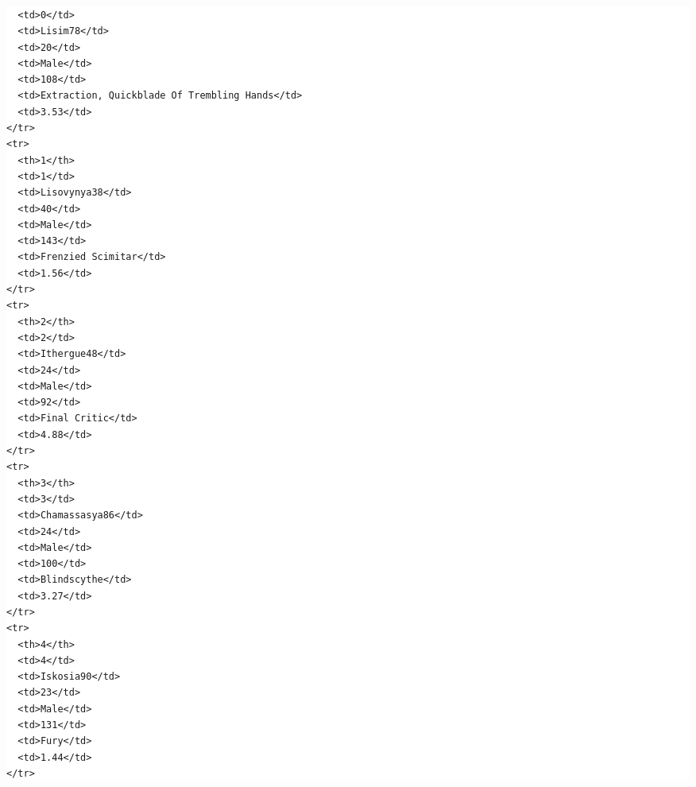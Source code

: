       <td>0</td>
      <td>Lisim78</td>
      <td>20</td>
      <td>Male</td>
      <td>108</td>
      <td>Extraction, Quickblade Of Trembling Hands</td>
      <td>3.53</td>
    </tr>
    <tr>
      <th>1</th>
      <td>1</td>
      <td>Lisovynya38</td>
      <td>40</td>
      <td>Male</td>
      <td>143</td>
      <td>Frenzied Scimitar</td>
      <td>1.56</td>
    </tr>
    <tr>
      <th>2</th>
      <td>2</td>
      <td>Ithergue48</td>
      <td>24</td>
      <td>Male</td>
      <td>92</td>
      <td>Final Critic</td>
      <td>4.88</td>
    </tr>
    <tr>
      <th>3</th>
      <td>3</td>
      <td>Chamassasya86</td>
      <td>24</td>
      <td>Male</td>
      <td>100</td>
      <td>Blindscythe</td>
      <td>3.27</td>
    </tr>
    <tr>
      <th>4</th>
      <td>4</td>
      <td>Iskosia90</td>
      <td>23</td>
      <td>Male</td>
      <td>131</td>
      <td>Fury</td>
      <td>1.44</td>
    </tr>
  </tbody>
</table>
</div>
